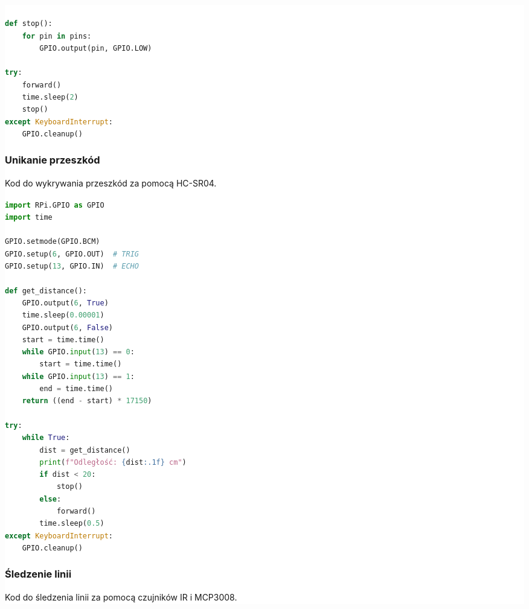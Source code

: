```python

def stop():
    for pin in pins:
        GPIO.output(pin, GPIO.LOW)

try:
    forward()
    time.sleep(2)
    stop()
except KeyboardInterrupt:
    GPIO.cleanup()
```

### Unikanie przeszkód

Kod do wykrywania przeszkód za pomocą HC-SR04.

```python
import RPi.GPIO as GPIO
import time

GPIO.setmode(GPIO.BCM)
GPIO.setup(6, GPIO.OUT)  # TRIG
GPIO.setup(13, GPIO.IN)  # ECHO

def get_distance():
    GPIO.output(6, True)
    time.sleep(0.00001)
    GPIO.output(6, False)
    start = time.time()
    while GPIO.input(13) == 0:
        start = time.time()
    while GPIO.input(13) == 1:
        end = time.time()
    return ((end - start) * 17150)

try:
    while True:
        dist = get_distance()
        print(f"Odległość: {dist:.1f} cm")
        if dist < 20:
            stop()
        else:
            forward()
        time.sleep(0.5)
except KeyboardInterrupt:
    GPIO.cleanup()
```

### Śledzenie linii

Kod do śledzenia linii za pomocą czujników IR i MCP3008.
